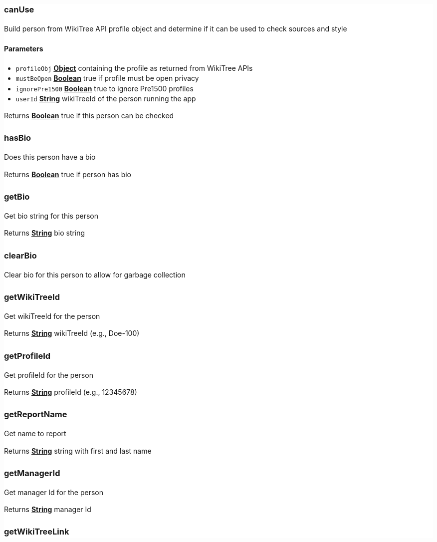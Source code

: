 ### canUse

Build person from WikiTree API profile object
and determine if it can be used to check sources and style

#### Parameters

*   `profileObj` **[Object][5]** containing the profile as returned from WikiTree APIs
*   `mustBeOpen` **[Boolean][6]** true if profile must be open privacy
*   `ignorePre1500` **[Boolean][6]** true to ignore Pre1500 profiles
*   `userId` **[String][7]** wikiTreeId of the person running the app

Returns **[Boolean][6]** true if this person can be checked

### hasBio

Does this person have a bio

Returns **[Boolean][6]** true if person has bio

### getBio

Get bio string for this person

Returns **[String][7]** bio string

### clearBio

Clear bio for this person
to allow for garbage collection

### getWikiTreeId

Get wikiTreeId for the person

Returns **[String][7]** wikiTreeId (e.g., Doe-100)

### getProfileId

Get profileId for the person

Returns **[String][7]** profileId (e.g., 12345678)

### getReportName

Get name to report

Returns **[String][7]** string with first and last name

### getManagerId

Get manager Id for the person

Returns **[String][7]** manager Id

### getWikiTreeLink


[1]: #biocheckperson
[2]: #biochecktemplatemanager
[3]: #biography
[4]: #sourcerules
[5]: https://developer.mozilla.org/docs/Web/JavaScript/Reference/Global_Objects/Object
[6]: https://developer.mozilla.org/docs/Web/JavaScript/Reference/Global_Objects/Boolean
[7]: https://developer.mozilla.org/docs/Web/JavaScript/Reference/Global_Objects/String
[8]: https://developer.mozilla.org/docs/Web/JavaScript/Reference/Global_Objects/Number
[9]: https://developer.mozilla.org/docs/Web/JavaScript/Reference/Global_Objects/Date
[10]: https://developer.mozilla.org/docs/Web/JavaScript/Reference/Global_Objects/Array